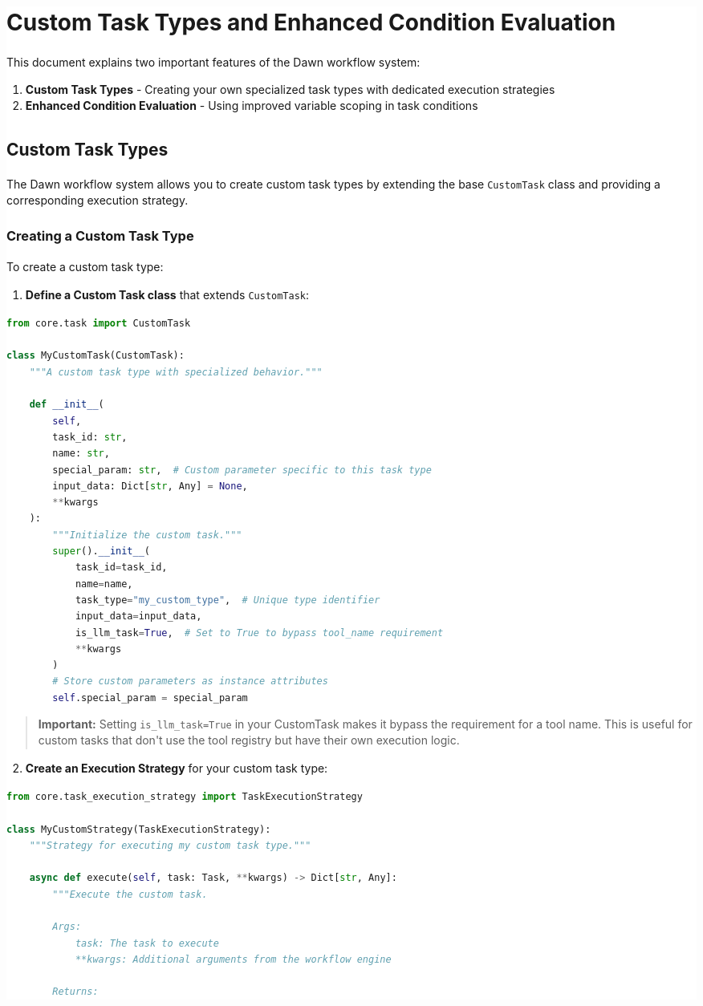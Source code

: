 # Custom Task Types and Enhanced Condition Evaluation

This document explains two important features of the Dawn workflow system:

1. **Custom Task Types** - Creating your own specialized task types with dedicated execution strategies
2. **Enhanced Condition Evaluation** - Using improved variable scoping in task conditions

## Custom Task Types

The Dawn workflow system allows you to create custom task types by extending the base `CustomTask` class and providing a corresponding execution strategy.

### Creating a Custom Task Type

To create a custom task type:

1. **Define a Custom Task class** that extends `CustomTask`:

```python
from core.task import CustomTask

class MyCustomTask(CustomTask):
    """A custom task type with specialized behavior."""
    
    def __init__(
        self,
        task_id: str,
        name: str,
        special_param: str,  # Custom parameter specific to this task type
        input_data: Dict[str, Any] = None,
        **kwargs
    ):
        """Initialize the custom task."""
        super().__init__(
            task_id=task_id,
            name=name,
            task_type="my_custom_type",  # Unique type identifier
            input_data=input_data,
            is_llm_task=True,  # Set to True to bypass tool_name requirement
            **kwargs
        )
        # Store custom parameters as instance attributes
        self.special_param = special_param
```

> **Important:** Setting `is_llm_task=True` in your CustomTask makes it bypass the requirement for a tool name. This is useful for custom tasks that don't use the tool registry but have their own execution logic.

2. **Create an Execution Strategy** for your custom task type:

```python
from core.task_execution_strategy import TaskExecutionStrategy

class MyCustomStrategy(TaskExecutionStrategy):
    """Strategy for executing my custom task type."""
    
    async def execute(self, task: Task, **kwargs) -> Dict[str, Any]:
        """Execute the custom task.
        
        Args:
            task: The task to execute
            **kwargs: Additional arguments from the workflow engine
            
        Returns:
```
